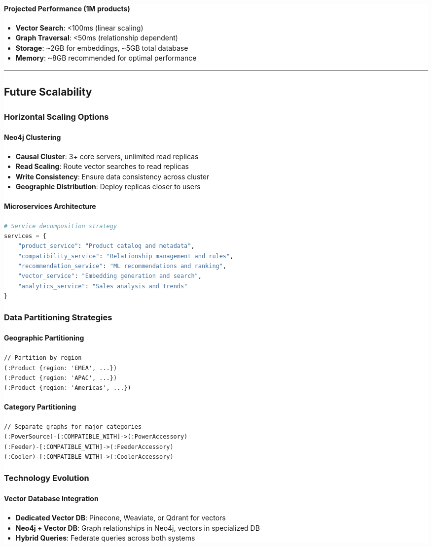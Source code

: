#### **Projected Performance (1M products)**
- **Vector Search**: <100ms (linear scaling)
- **Graph Traversal**: <50ms (relationship dependent)
- **Storage**: ~2GB for embeddings, ~5GB total database
- **Memory**: ~8GB recommended for optimal performance

---

## Future Scalability

### **Horizontal Scaling Options**

#### **Neo4j Clustering**
- **Causal Cluster**: 3+ core servers, unlimited read replicas
- **Read Scaling**: Route vector searches to read replicas
- **Write Consistency**: Ensure data consistency across cluster
- **Geographic Distribution**: Deploy replicas closer to users

#### **Microservices Architecture**
```python
# Service decomposition strategy
services = {
    "product_service": "Product catalog and metadata",
    "compatibility_service": "Relationship management and rules",
    "recommendation_service": "ML recommendations and ranking",
    "vector_service": "Embedding generation and search",
    "analytics_service": "Sales analysis and trends"
}
```

### **Data Partitioning Strategies**

#### **Geographic Partitioning**
```cypher
// Partition by region
(:Product {region: 'EMEA', ...})
(:Product {region: 'APAC', ...})
(:Product {region: 'Americas', ...})
```

#### **Category Partitioning**
```cypher
// Separate graphs for major categories
(:PowerSource)-[:COMPATIBLE_WITH]->(:PowerAccessory)
(:Feeder)-[:COMPATIBLE_WITH]->(:FeederAccessory)
(:Cooler)-[:COMPATIBLE_WITH]->(:CoolerAccessory)
```

### **Technology Evolution**

#### **Vector Database Integration**
- **Dedicated Vector DB**: Pinecone, Weaviate, or Qdrant for vectors
- **Neo4j + Vector DB**: Graph relationships in Neo4j, vectors in specialized DB
- **Hybrid Queries**: Federate queries across both systems
